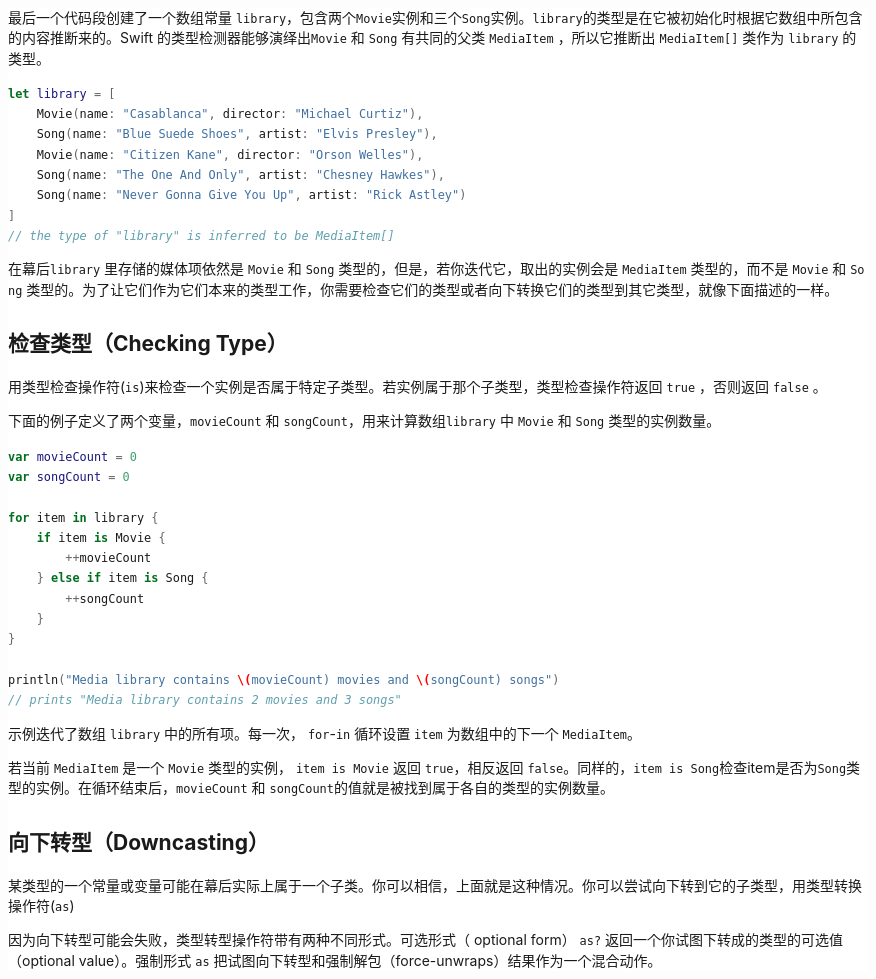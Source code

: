 最后一个代码段创建了一个数组常量 `library`，包含两个`Movie`实例和三个`Song`实例。`library`的类型是在它被初始化时根据它数组中所包含的内容推断来的。Swift 的类型检测器能够演绎出`Movie` 和 `Song` 有共同的父类 `MediaItem` ，所以它推断出 `MediaItem[]` 类作为 `library` 的类型。

```swift
let library = [
    Movie(name: "Casablanca", director: "Michael Curtiz"),
    Song(name: "Blue Suede Shoes", artist: "Elvis Presley"),
    Movie(name: "Citizen Kane", director: "Orson Welles"),
    Song(name: "The One And Only", artist: "Chesney Hawkes"),
    Song(name: "Never Gonna Give You Up", artist: "Rick Astley")
]
// the type of "library" is inferred to be MediaItem[]
```

在幕后`library` 里存储的媒体项依然是 `Movie` 和 `Song` 类型的，但是，若你迭代它，取出的实例会是 `MediaItem` 类型的，而不是 `Movie` 和 `Song` 类型的。为了让它们作为它们本来的类型工作，你需要检查它们的类型或者向下转换它们的类型到其它类型，就像下面描述的一样。

<a name="checking_type"></a>
## 检查类型（Checking Type）

用类型检查操作符(`is`)来检查一个实例是否属于特定子类型。若实例属于那个子类型，类型检查操作符返回 `true` ，否则返回 `false` 。

下面的例子定义了两个变量，`movieCount` 和 `songCount`，用来计算数组`library` 中 `Movie` 和 `Song` 类型的实例数量。

```swift
var movieCount = 0
var songCount = 0

for item in library {
    if item is Movie {
        ++movieCount
    } else if item is Song {
        ++songCount
    }
}

println("Media library contains \(movieCount) movies and \(songCount) songs")
// prints "Media library contains 2 movies and 3 songs"
```

示例迭代了数组 `library` 中的所有项。每一次， `for`-`in` 循环设置
`item` 为数组中的下一个 `MediaItem`。

若当前 `MediaItem` 是一个 `Movie` 类型的实例， `item is Movie` 返回
`true`，相反返回 `false`。同样的，`item is
Song`检查item是否为`Song`类型的实例。在循环结束后，`movieCount` 和 `songCount`的值就是被找到属于各自的类型的实例数量。

<a name="downcasting"></a>
## 向下转型（Downcasting）

某类型的一个常量或变量可能在幕后实际上属于一个子类。你可以相信，上面就是这种情况。你可以尝试向下转到它的子类型，用类型转换操作符(`as`)

因为向下转型可能会失败，类型转型操作符带有两种不同形式。可选形式（ optional form） `as?` 返回一个你试图下转成的类型的可选值（optional value）。强制形式 `as` 把试图向下转型和强制解包（force-unwraps）结果作为一个混合动作。
